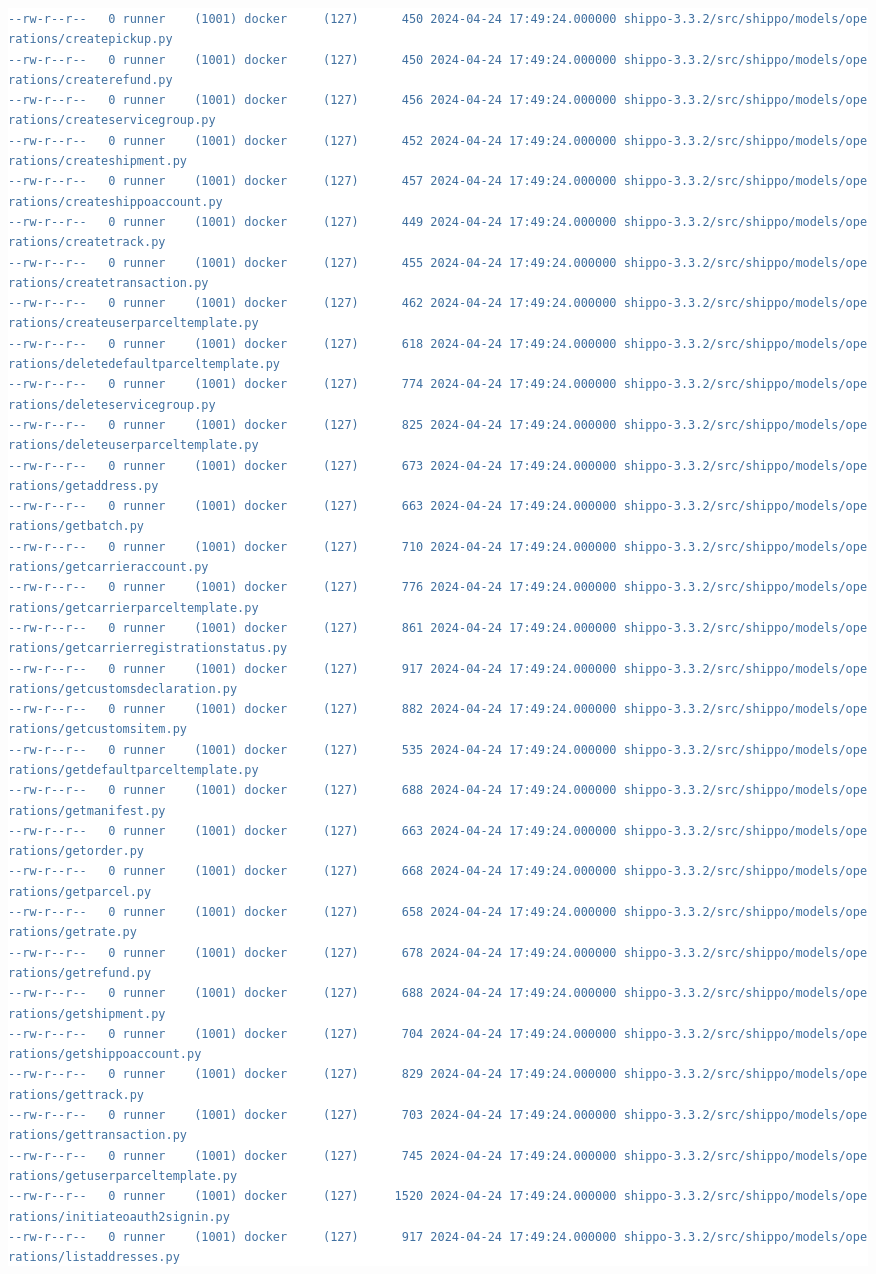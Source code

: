 ```diff
--rw-r--r--   0 runner    (1001) docker     (127)      450 2024-04-24 17:49:24.000000 shippo-3.3.2/src/shippo/models/operations/createpickup.py
--rw-r--r--   0 runner    (1001) docker     (127)      450 2024-04-24 17:49:24.000000 shippo-3.3.2/src/shippo/models/operations/createrefund.py
--rw-r--r--   0 runner    (1001) docker     (127)      456 2024-04-24 17:49:24.000000 shippo-3.3.2/src/shippo/models/operations/createservicegroup.py
--rw-r--r--   0 runner    (1001) docker     (127)      452 2024-04-24 17:49:24.000000 shippo-3.3.2/src/shippo/models/operations/createshipment.py
--rw-r--r--   0 runner    (1001) docker     (127)      457 2024-04-24 17:49:24.000000 shippo-3.3.2/src/shippo/models/operations/createshippoaccount.py
--rw-r--r--   0 runner    (1001) docker     (127)      449 2024-04-24 17:49:24.000000 shippo-3.3.2/src/shippo/models/operations/createtrack.py
--rw-r--r--   0 runner    (1001) docker     (127)      455 2024-04-24 17:49:24.000000 shippo-3.3.2/src/shippo/models/operations/createtransaction.py
--rw-r--r--   0 runner    (1001) docker     (127)      462 2024-04-24 17:49:24.000000 shippo-3.3.2/src/shippo/models/operations/createuserparceltemplate.py
--rw-r--r--   0 runner    (1001) docker     (127)      618 2024-04-24 17:49:24.000000 shippo-3.3.2/src/shippo/models/operations/deletedefaultparceltemplate.py
--rw-r--r--   0 runner    (1001) docker     (127)      774 2024-04-24 17:49:24.000000 shippo-3.3.2/src/shippo/models/operations/deleteservicegroup.py
--rw-r--r--   0 runner    (1001) docker     (127)      825 2024-04-24 17:49:24.000000 shippo-3.3.2/src/shippo/models/operations/deleteuserparceltemplate.py
--rw-r--r--   0 runner    (1001) docker     (127)      673 2024-04-24 17:49:24.000000 shippo-3.3.2/src/shippo/models/operations/getaddress.py
--rw-r--r--   0 runner    (1001) docker     (127)      663 2024-04-24 17:49:24.000000 shippo-3.3.2/src/shippo/models/operations/getbatch.py
--rw-r--r--   0 runner    (1001) docker     (127)      710 2024-04-24 17:49:24.000000 shippo-3.3.2/src/shippo/models/operations/getcarrieraccount.py
--rw-r--r--   0 runner    (1001) docker     (127)      776 2024-04-24 17:49:24.000000 shippo-3.3.2/src/shippo/models/operations/getcarrierparceltemplate.py
--rw-r--r--   0 runner    (1001) docker     (127)      861 2024-04-24 17:49:24.000000 shippo-3.3.2/src/shippo/models/operations/getcarrierregistrationstatus.py
--rw-r--r--   0 runner    (1001) docker     (127)      917 2024-04-24 17:49:24.000000 shippo-3.3.2/src/shippo/models/operations/getcustomsdeclaration.py
--rw-r--r--   0 runner    (1001) docker     (127)      882 2024-04-24 17:49:24.000000 shippo-3.3.2/src/shippo/models/operations/getcustomsitem.py
--rw-r--r--   0 runner    (1001) docker     (127)      535 2024-04-24 17:49:24.000000 shippo-3.3.2/src/shippo/models/operations/getdefaultparceltemplate.py
--rw-r--r--   0 runner    (1001) docker     (127)      688 2024-04-24 17:49:24.000000 shippo-3.3.2/src/shippo/models/operations/getmanifest.py
--rw-r--r--   0 runner    (1001) docker     (127)      663 2024-04-24 17:49:24.000000 shippo-3.3.2/src/shippo/models/operations/getorder.py
--rw-r--r--   0 runner    (1001) docker     (127)      668 2024-04-24 17:49:24.000000 shippo-3.3.2/src/shippo/models/operations/getparcel.py
--rw-r--r--   0 runner    (1001) docker     (127)      658 2024-04-24 17:49:24.000000 shippo-3.3.2/src/shippo/models/operations/getrate.py
--rw-r--r--   0 runner    (1001) docker     (127)      678 2024-04-24 17:49:24.000000 shippo-3.3.2/src/shippo/models/operations/getrefund.py
--rw-r--r--   0 runner    (1001) docker     (127)      688 2024-04-24 17:49:24.000000 shippo-3.3.2/src/shippo/models/operations/getshipment.py
--rw-r--r--   0 runner    (1001) docker     (127)      704 2024-04-24 17:49:24.000000 shippo-3.3.2/src/shippo/models/operations/getshippoaccount.py
--rw-r--r--   0 runner    (1001) docker     (127)      829 2024-04-24 17:49:24.000000 shippo-3.3.2/src/shippo/models/operations/gettrack.py
--rw-r--r--   0 runner    (1001) docker     (127)      703 2024-04-24 17:49:24.000000 shippo-3.3.2/src/shippo/models/operations/gettransaction.py
--rw-r--r--   0 runner    (1001) docker     (127)      745 2024-04-24 17:49:24.000000 shippo-3.3.2/src/shippo/models/operations/getuserparceltemplate.py
--rw-r--r--   0 runner    (1001) docker     (127)     1520 2024-04-24 17:49:24.000000 shippo-3.3.2/src/shippo/models/operations/initiateoauth2signin.py
--rw-r--r--   0 runner    (1001) docker     (127)      917 2024-04-24 17:49:24.000000 shippo-3.3.2/src/shippo/models/operations/listaddresses.py
```